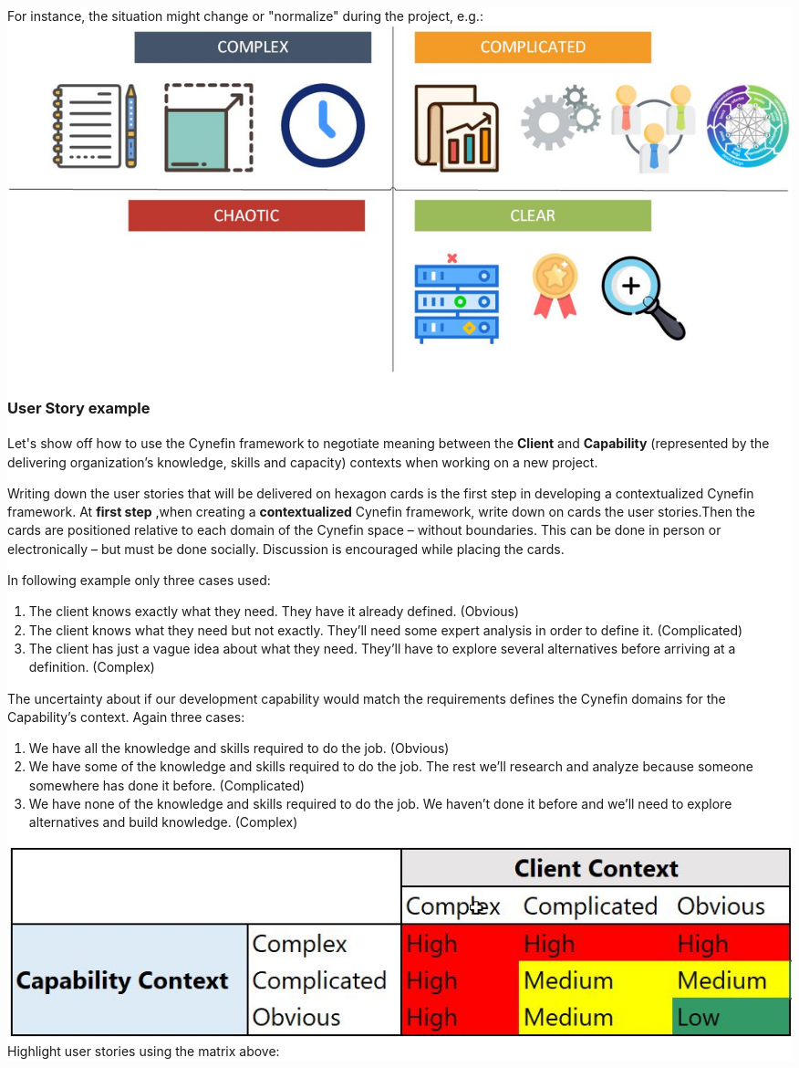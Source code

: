 For instance, the situation might change or "normalize" during the project, e.g.:
![enter image description here](https://github.com/Rayveni/blog/blob/main/articles/Problem%20solving%20framework/state2.jpg?raw=true)
### User Story example
Let's show off how to use the Cynefin framework to negotiate meaning between the **Client** and **Capability** (represented by the delivering organization’s knowledge, skills and capacity) contexts when working on a new project.

Writing down the user stories that will be delivered on hexagon cards is the first step in developing a contextualized Cynefin framework.
At **first step** ,when creating a **contextualized** Cynefin framework, write down on cards the user stories.Then the cards are positioned relative to each domain of the Cynefin space – without boundaries.  This can be done in person or electronically – but must be done socially. Discussion is encouraged while placing the cards.

In following example  only three cases used:
1.  The client knows exactly what they need. They have it already defined. (Obvious)
2.  The client knows what they need but not exactly. They’ll need some expert analysis in order to define it. (Complicated)
3.  The client has just a vague idea about what they need. They’ll have to explore several alternatives before arriving at a definition. (Complex)

The uncertainty about if our development capability would match the requirements defines the Cynefin domains for the Capability’s context. Again three cases:

1.  We have all the knowledge and skills required to do the job. (Obvious)
2.  We have some of the knowledge and skills required to do the job. The rest we’ll research and analyze because someone somewhere has done it before. (Complicated)
3.  We have none of the knowledge and skills required to do the job. We haven’t done it before and we’ll need to explore alternatives and build knowledge. (Complex)

![enter image description here](https://github.com/Rayveni/blog/blob/main/articles/Problem%20solving%20framework/matrix_user_story.jpg?raw=true)
Highlight user stories using the matrix above: